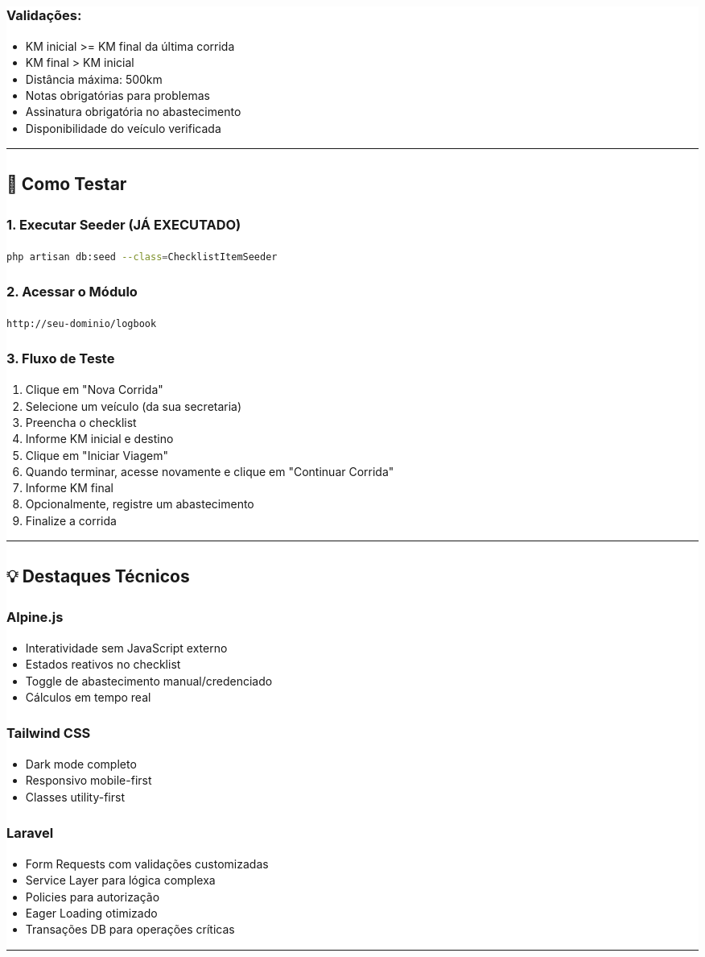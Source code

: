 ### Validações:
- KM inicial >= KM final da última corrida
- KM final > KM inicial
- Distância máxima: 500km
- Notas obrigatórias para problemas
- Assinatura obrigatória no abastecimento
- Disponibilidade do veículo verificada

---

## 🚀 Como Testar

### 1. Executar Seeder (JÁ EXECUTADO)
```bash
php artisan db:seed --class=ChecklistItemSeeder
```

### 2. Acessar o Módulo
```
http://seu-dominio/logbook
```

### 3. Fluxo de Teste
1. Clique em "Nova Corrida"
2. Selecione um veículo (da sua secretaria)
3. Preencha o checklist
4. Informe KM inicial e destino
5. Clique em "Iniciar Viagem"
6. Quando terminar, acesse novamente e clique em "Continuar Corrida"
7. Informe KM final
8. Opcionalmente, registre um abastecimento
9. Finalize a corrida

---

## 💡 Destaques Técnicos

### Alpine.js
- Interatividade sem JavaScript externo
- Estados reativos no checklist
- Toggle de abastecimento manual/credenciado
- Cálculos em tempo real

### Tailwind CSS
- Dark mode completo
- Responsivo mobile-first
- Classes utility-first

### Laravel
- Form Requests com validações customizadas
- Service Layer para lógica complexa
- Policies para autorização
- Eager Loading otimizado
- Transações DB para operações críticas

---